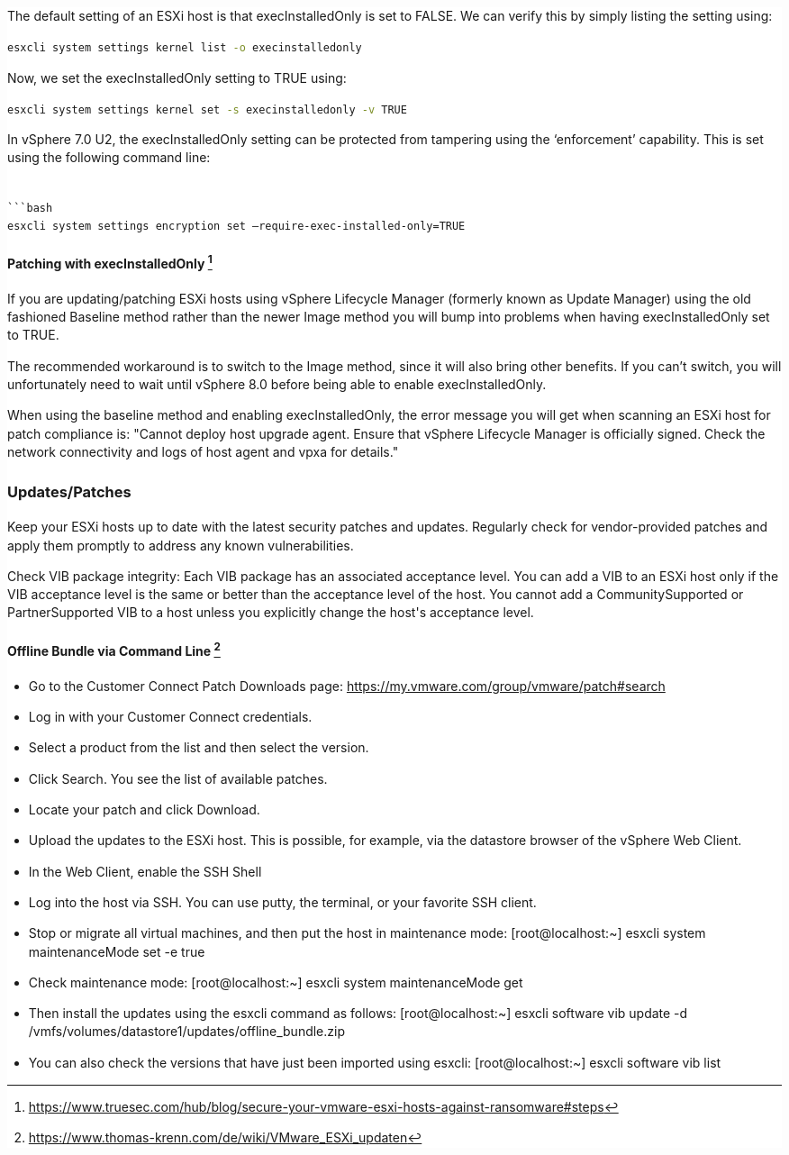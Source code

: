 The default setting of an ESXi host is that execInstalledOnly is set to FALSE. We can verify this by simply listing the setting using:

```bash
esxcli system settings kernel list -o execinstalledonly
```

Now, we set the execInstalledOnly setting to TRUE using:

```bash
esxcli system settings kernel set -s execinstalledonly -v TRUE
```

In vSphere 7.0 U2, the execInstalledOnly setting can be protected from tampering using the ‘enforcement’ capability. This is set using the following command line:

````

```bash
esxcli system settings encryption set –require-exec-installed-only=TRUE
````

#### Patching with execInstalledOnly [^4]

If you are updating/patching ESXi hosts using vSphere Lifecycle Manager (formerly known as Update Manager) using the old fashioned Baseline method rather than the newer Image method you will bump into problems when having execInstalledOnly set to TRUE.

The recommended workaround is to switch to the Image method, since it will also bring other benefits. If you can’t switch, you will unfortunately need to wait until vSphere 8.0 before being able to enable execInstalledOnly.

When using the baseline method and enabling execInstalledOnly, the error message you will get when scanning an ESXi host for patch compliance is: "Cannot deploy host upgrade agent. Ensure that vSphere Lifecycle Manager is officially signed. Check the network connectivity and logs of host agent and vpxa for details."

### Updates/Patches

Keep your ESXi hosts up to date with the latest security patches and updates. Regularly check for vendor-provided patches and apply them promptly to address any known vulnerabilities.

Check VIB package integrity:
Each VIB package has an associated acceptance level. You can add a VIB to an ESXi host only if the VIB acceptance level is the same or better than the acceptance level of the host. You cannot add a CommunitySupported or PartnerSupported VIB to a host unless you explicitly change the host's acceptance level.

#### Offline Bundle via Command Line [^5]

- Go to the Customer Connect Patch Downloads page: https://my.vmware.com/group/vmware/patch#search
- Log in with your Customer Connect credentials.
- Select a product from the list and then select the version.
- Click Search. You see the list of available patches.
- Locate your patch and click Download.

- Upload the updates to the ESXi host. This is possible, for example, via the datastore browser of the vSphere Web Client.
- In the Web Client, enable the SSH Shell
- Log into the host via SSH. You can use putty, the terminal, or your favorite SSH client.
- Stop or migrate all virtual machines, and then put the host in maintenance mode: [root@localhost:~] esxcli system maintenanceMode set -e true
- Check maintenance mode: [root@localhost:~] esxcli system maintenanceMode get
- Then install the updates using the esxcli command as follows: [root@localhost:~] esxcli software vib update -d /vmfs/volumes/datastore1/updates/offline_bundle.zip
- You can also check the versions that have just been imported using esxcli: [root@localhost:~] esxcli software vib list


[^2]: https://www.nakivo.com/blog/vmware-vsphere-7-installation-setup/
[^3]: https://esxsi.com/2021/01/27/vsphere7-install-2/
[^4]: https://www.truesec.com/hub/blog/secure-your-vmware-esxi-hosts-against-ransomware#steps
[^5]: https://www.thomas-krenn.com/de/wiki/VMware_ESXi_updaten
[^6]: https://docs.macstadium.com/docs/update-standalone-esxi-host-via-online-bundle
[^7]: https://blog.netwrix.com/2020/01/16/vmware-security-best-practices/
[^8]: https://cloudnativejourney.wordpress.com/2023/06/07/a-comprehensive-guide-to-securing-esxi-hosts-safeguarding-virtual-infrastructure/
[^9]: https://docs.vmware.com/en/VMware-vSphere/7.0/com.vmware.vsphere.security.doc/GUID-88B24613-E8F9-40D2-B838-225F5FF480FF.html#GUID-88B24613-E8F9-40D2-B838-225F5FF480FF
[^10]: https://www.starwindsoftware.com/blog/how-to-secure-a-small-vmware-environment
[^11]: https://www.starwindsoftware.com/blog/securing-vmware-esxi-hosts
[^12]: https://docs.vmware.com/en/VMware-vSphere/7.0/com.vmware.vsphere.security.doc/GUID-E9B71B85-FBA3-447C-8A60-DEE2AE1A405A.html
[^13]: https://docs.vmware.com/en/VMware-vSphere/7.0/com.vmware.vsphere.security.doc/GUID-7A8BEFC8-BF86-49B5-AE2D-E400AAD81BA3.html
[^14]: https://www.nakivo.com/blog/how-to-create-a-virtual-machine-using-vsphere-client-7/
[^15]: https://www.windowspro.de/thomas-drilling/virtuelle-disk-controller-fuer-vms-esxi-lsi-logic-sas-vmware-paravirtual
[^16]: https://www.nakivo.com/blog/thick-and-thin-provisioning-difference/
[^17]: https://www.starwindsoftware.com/blog/vmware-esxi-disk-provision-work-difference-one-better
[^18]: https://www.ip-insider.de/12-vmware-best-practices-a-722ae61d5e26bfac199075a4696f82eb/
[^19]: https://kb.vmware.com/s/article/1010821
[^20]: https://docs.vmware.com/en/VMware-vSphere/8.0/vsphere-esxi-host-client/GUID-42AAE815-90CF-4D13-A01C-596A345A33DE.html